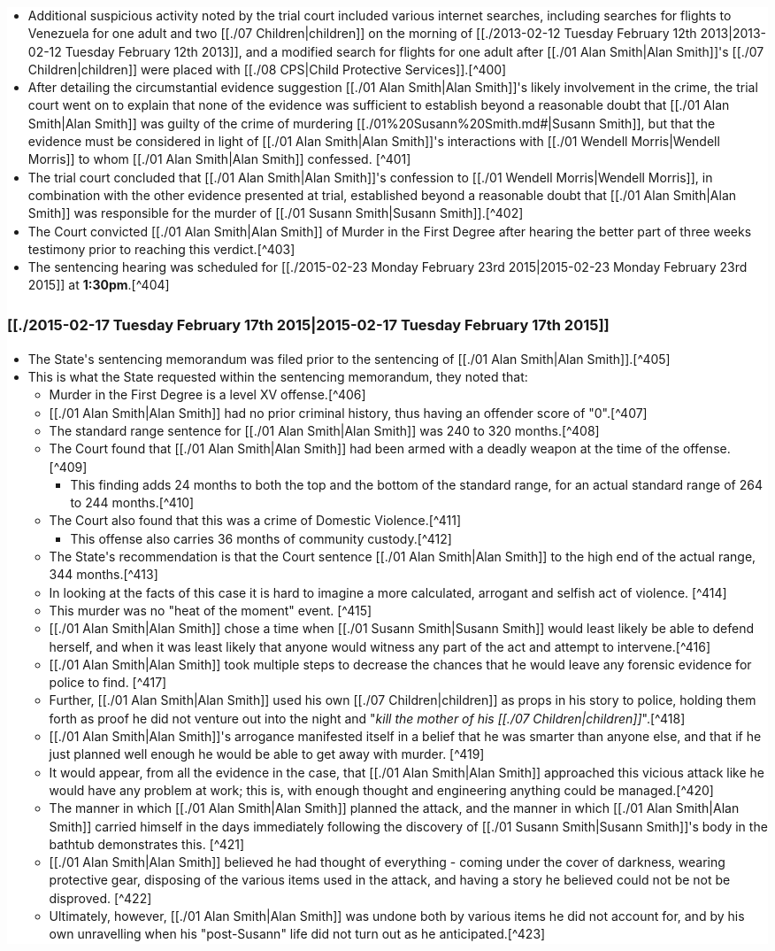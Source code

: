 - Additional suspicious activity noted by the trial court included various internet searches, including searches for flights to Venezuela for one adult and two [[./07 Children|children]] on the morning of [[./2013-02-12 Tuesday February 12th 2013|2013-02-12 Tuesday February 12th 2013]], and a modified search for flights for one adult after [[./01 Alan Smith|Alan Smith]]'s [[./07 Children|children]] were placed with [[./08 CPS|Child Protective Services]].[^400]
- After detailing the circumstantial evidence suggestion [[./01 Alan Smith|Alan Smith]]'s likely involvement in the crime, the trial court went on to explain that none of the evidence was sufficient to establish beyond a reasonable doubt that [[./01 Alan Smith|Alan Smith]] was guilty of the crime of murdering [[./01%20Susann%20Smith.md#|Susann Smith]], but that the evidence must be considered in light of [[./01 Alan Smith|Alan Smith]]'s interactions with [[./01 Wendell Morris|Wendell Morris]] to whom [[./01 Alan Smith|Alan Smith]] confessed. [^401] 
- The trial court concluded that [[./01 Alan Smith|Alan Smith]]'s confession to [[./01 Wendell Morris|Wendell Morris]], in combination with the other evidence presented at trial, established beyond a reasonable doubt that [[./01 Alan Smith|Alan Smith]] was responsible for the murder of [[./01 Susann Smith|Susann Smith]].[^402] 
- The Court convicted [[./01 Alan Smith|Alan Smith]] of Murder in the First Degree after hearing the better part of three weeks testimony prior to reaching this verdict.[^403] 
- The sentencing hearing was scheduled for [[./2015-02-23 Monday February 23rd 2015|2015-02-23 Monday February 23rd 2015]] at **1:30pm**.[^404] 

### [[./2015-02-17 Tuesday February 17th 2015|2015-02-17 Tuesday February 17th 2015]]

- The State's sentencing memorandum was filed prior to the sentencing of [[./01 Alan Smith|Alan Smith]].[^405]
- This is what the State requested within the sentencing memorandum, they noted that:
	- Murder in the First Degree is a level XV offense.[^406] 
	- [[./01 Alan Smith|Alan Smith]] had no prior criminal history, thus having an offender score of "0".[^407] 
	- The standard range sentence for [[./01 Alan Smith|Alan Smith]] was 240 to 320 months.[^408] 
	- The Court found that [[./01 Alan Smith|Alan Smith]] had been armed with a deadly weapon at the time of the offense.[^409] 
		- This finding adds 24 months to both the top and the bottom of the standard range, for an actual standard range of 264 to 244 months.[^410] 
	- The Court also found that this was a crime of Domestic Violence.[^411] 
		- This offense also carries 36 months of community custody.[^412] 
	- The State's recommendation is that the Court sentence [[./01 Alan Smith|Alan Smith]] to the high end of the actual range, 344 months.[^413] 
	- In looking at the facts of this case it is hard to imagine a more calculated, arrogant and selfish act of violence. [^414] 
	- This murder was no "heat of the moment" event. [^415] 
	- [[./01 Alan Smith|Alan Smith]] chose a time when [[./01 Susann Smith|Susann Smith]] would least likely be able to defend herself, and when it was least likely that anyone would witness any part of the act and attempt to intervene.[^416] 
	- [[./01 Alan Smith|Alan Smith]] took multiple steps to decrease the chances that he would leave any forensic evidence for police to find. [^417] 
	- Further, [[./01 Alan Smith|Alan Smith]] used his own [[./07 Children|children]] as props in his story to police, holding them forth as proof he did not venture out into the night and "*kill the mother of his [[./07 Children|children]]*".[^418] 
	- [[./01 Alan Smith|Alan Smith]]'s arrogance manifested itself in a belief that he was smarter than anyone else, and that if he just planned well enough he would be able to get away with murder. [^419] 
	- It would appear, from all the evidence in the case, that [[./01 Alan Smith|Alan Smith]] approached this vicious attack like he would have any problem at work; this is, with enough thought and engineering anything could be managed.[^420] 
	- The manner in which [[./01 Alan Smith|Alan Smith]] planned the attack, and the manner in which [[./01 Alan Smith|Alan Smith]] carried himself in the days immediately following the discovery of [[./01 Susann Smith|Susann Smith]]'s body in the bathtub demonstrates this. [^421] 
	- [[./01 Alan Smith|Alan Smith]] believed he had thought of everything - coming under the cover of darkness, wearing protective gear, disposing of the various items used in the attack, and having a story he believed could not be not be disproved. [^422] 
	- Ultimately, however, [[./01 Alan Smith|Alan Smith]] was undone both by various items he did not account for, and by his own unravelling when his "post-Susann" life did not turn out as he anticipated.[^423] 

[^1]: (see [[02 Affidavit#^6un01|02 Affidavit]])
[^2]: (see [[./02 Affidavit#^5p1e-|02 Affidavit > ^5p1e-]])
[^3]: (see [[./06 Prosecutor's Version of Events#^1|06 Prosecutor's Version of Events > ^1]])
[^4]: (see [[./03 Defence Trial Brief#^0s7so|03 Defence Trial Brief > ^0s7so]]) 
[^5]: (see [[./03 Defence Trial Brief#^0s7so|03 Defence Trial Brief > ^0s7so]]) 
[^6]: (see [[./04 Appeal#^8jnlc|04 Appeal > ^8jnlc]])
[^7]: (see [[./05 Smith v. Uttecht#^nlvp7|05 Smith v. Uttecht > ^nlvp7]])
[^8]: (see [[./02 Affidavit#^5p1e-|02 Affidavit > ^5p1e-]])
[^9]: (see [[./09 State's Responsive Brief in Opposition to Motion to Exclude#^jhnjt|09 State's Responsive Brief in Opposition to Motion to Exclude > ^jhnjt]])
[^10]: (see [[./09 State's Responsive Brief in Opposition to Motion to Exclude#^zeg12|09 State's Responsive Brief in Opposition to Motion to Exclude > ^zeg12]])
[^11]: (see [[./09 State's Responsive Brief in Opposition to Motion to Exclude#^zeg12|09 State's Responsive Brief in Opposition to Motion to Exclude > ^zeg12]])
[^12]: (see [[./02 Affidavit#^9h1wa|02 Affidavit > ^9h1wa]])
[^13]: (see [[./02 Affidavit#^9h1wa|02 Affidavit > ^9h1wa]])
[^14]: (see [[./04 Appeal#^ywtg2|04 Appeal > ^ywtg2]])
[^15]: (see [[./02 Affidavit#^p1hcc|02 Affidavit > ^p1hcc]])
[^16]: (see [[./02 Affidavit#^adwpf|02 Affidavit > ^adwpf]])
[^17]: (see [[./02 Affidavit#^9h1wa|02 Affidavit > ^9h1wa]])
[^18]: (see [[./02 Affidavit#^9h1wa|02 Affidavit > ^9h1wa]])
[^19]: (see [[./02 Affidavit#^9h1wa|02 Affidavit > ^9h1wa]])
[^20]: (see [[./02 Affidavit#^9h1wa|02 Affidavit > ^9h1wa]])
[^21]: (see [[./02 Affidavit#^9h1wa|02 Affidavit > ^9h1wa]])
[^22]: (see [[./04 Appeal#^3nz02|04 Appeal > ^3nz02]])
[^23]: (see [[./02 Affidavit#^3qyh6|02 Affidavit > ^3qyh6]])
[^24]: (see [[./02 Affidavit#^lor3j|02 Affidavit > ^lor3j]])
[^25]: (see [[./02 Affidavit#^52zkv|02 Affidavit > ^52zkv]])
[^26]: (see [[./02 Affidavit#^h0zed|02 Affidavit > ^h0zed]])
[^27]: (see [[./02 Affidavit#^og0hu|02 Affidavit > ^og0hu]])
[^28]: (see [[./02 Affidavit#^3i2pk|02 Affidavit > ^3i2pk]])
[^29]: (see [[./02 Affidavit#^3i2pk|02 Affidavit > ^3i2pk]])
[^30]: (see [[./06 Prosecutor's Version of Events#^1|06 Prosecutor's Version of Events > ^1]])
[^31]: (see [[./06 Prosecutor's Version of Events#^1|06 Prosecutor's Version of Events > ^1]])
[^32]: (see [[./06 Prosecutor's Version of Events#^1|06 Prosecutor's Version of Events > ^1]])